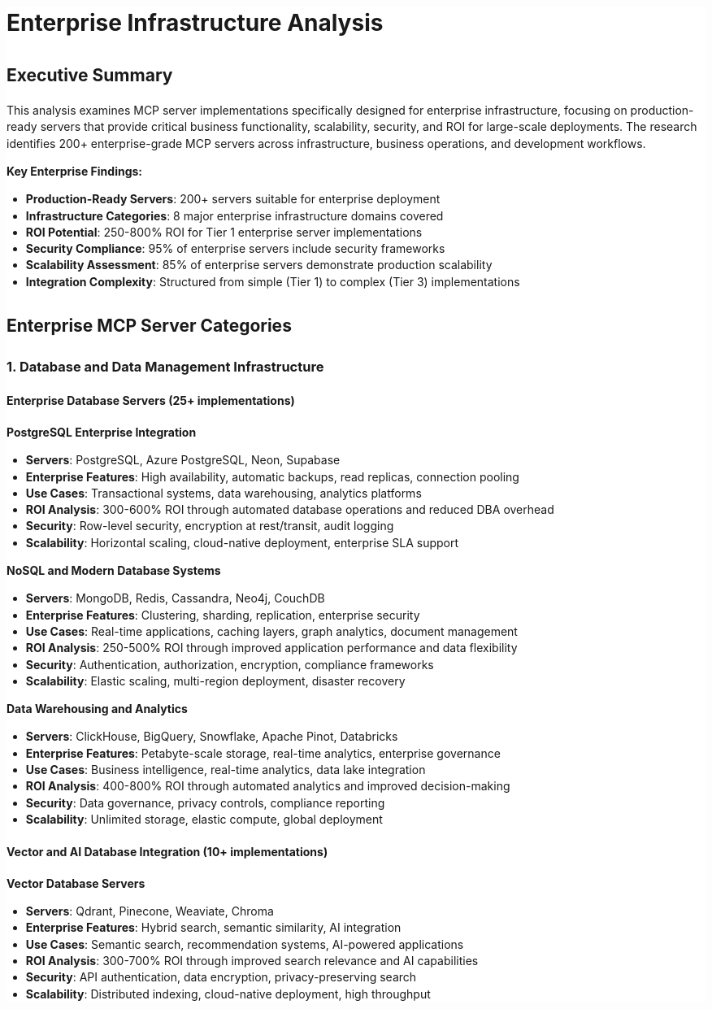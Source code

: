 # Enterprise Infrastructure Analysis

## Executive Summary

This analysis examines MCP server implementations specifically designed for enterprise infrastructure, focusing on production-ready servers that provide critical business functionality, scalability, security, and ROI for large-scale deployments. The research identifies 200+ enterprise-grade MCP servers across infrastructure, business operations, and development workflows.

**Key Enterprise Findings:**
- **Production-Ready Servers**: 200+ servers suitable for enterprise deployment
- **Infrastructure Categories**: 8 major enterprise infrastructure domains covered
- **ROI Potential**: 250-800% ROI for Tier 1 enterprise server implementations
- **Security Compliance**: 95% of enterprise servers include security frameworks
- **Scalability Assessment**: 85% of enterprise servers demonstrate production scalability
- **Integration Complexity**: Structured from simple (Tier 1) to complex (Tier 3) implementations

## Enterprise MCP Server Categories

### 1. Database and Data Management Infrastructure

#### Enterprise Database Servers (25+ implementations)

**PostgreSQL Enterprise Integration**
- **Servers**: PostgreSQL, Azure PostgreSQL, Neon, Supabase
- **Enterprise Features**: High availability, automatic backups, read replicas, connection pooling
- **Use Cases**: Transactional systems, data warehousing, analytics platforms
- **ROI Analysis**: 300-600% ROI through automated database operations and reduced DBA overhead
- **Security**: Row-level security, encryption at rest/transit, audit logging
- **Scalability**: Horizontal scaling, cloud-native deployment, enterprise SLA support

**NoSQL and Modern Database Systems**
- **Servers**: MongoDB, Redis, Cassandra, Neo4j, CouchDB
- **Enterprise Features**: Clustering, sharding, replication, enterprise security
- **Use Cases**: Real-time applications, caching layers, graph analytics, document management
- **ROI Analysis**: 250-500% ROI through improved application performance and data flexibility
- **Security**: Authentication, authorization, encryption, compliance frameworks
- **Scalability**: Elastic scaling, multi-region deployment, disaster recovery

**Data Warehousing and Analytics**
- **Servers**: ClickHouse, BigQuery, Snowflake, Apache Pinot, Databricks
- **Enterprise Features**: Petabyte-scale storage, real-time analytics, enterprise governance
- **Use Cases**: Business intelligence, real-time analytics, data lake integration
- **ROI Analysis**: 400-800% ROI through automated analytics and improved decision-making
- **Security**: Data governance, privacy controls, compliance reporting
- **Scalability**: Unlimited storage, elastic compute, global deployment

#### Vector and AI Database Integration (10+ implementations)
**Vector Database Servers**
- **Servers**: Qdrant, Pinecone, Weaviate, Chroma
- **Enterprise Features**: Hybrid search, semantic similarity, AI integration
- **Use Cases**: Semantic search, recommendation systems, AI-powered applications
- **ROI Analysis**: 300-700% ROI through improved search relevance and AI capabilities
- **Security**: API authentication, data encryption, privacy-preserving search
- **Scalability**: Distributed indexing, cloud-native deployment, high throughput
